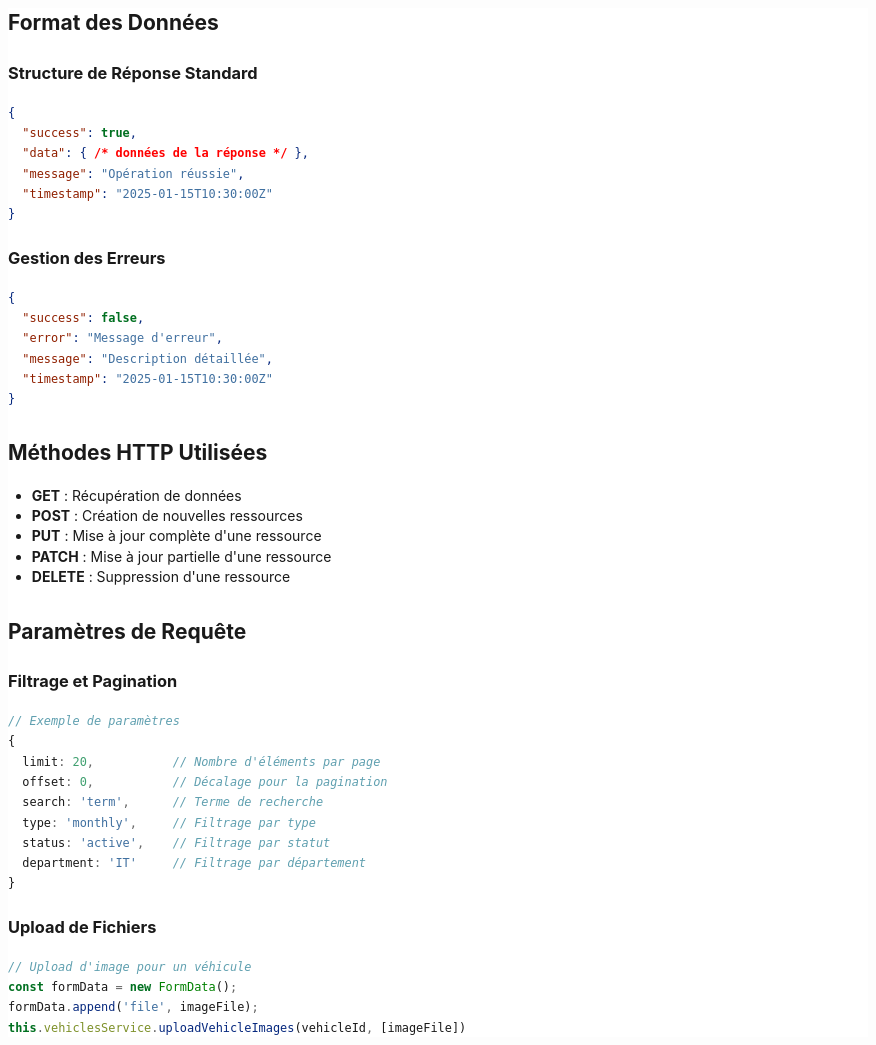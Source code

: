 ## Format des Données

### Structure de Réponse Standard
```json
{
  "success": true,
  "data": { /* données de la réponse */ },
  "message": "Opération réussie",
  "timestamp": "2025-01-15T10:30:00Z"
}
```

### Gestion des Erreurs
```json
{
  "success": false,
  "error": "Message d'erreur",
  "message": "Description détaillée",
  "timestamp": "2025-01-15T10:30:00Z"
}
```

## Méthodes HTTP Utilisées

- **GET** : Récupération de données
- **POST** : Création de nouvelles ressources
- **PUT** : Mise à jour complète d'une ressource
- **PATCH** : Mise à jour partielle d'une ressource
- **DELETE** : Suppression d'une ressource

## Paramètres de Requête

### Filtrage et Pagination
```typescript
// Exemple de paramètres
{
  limit: 20,           // Nombre d'éléments par page
  offset: 0,           // Décalage pour la pagination
  search: 'term',      // Terme de recherche
  type: 'monthly',     // Filtrage par type
  status: 'active',    // Filtrage par statut
  department: 'IT'     // Filtrage par département
}
```

### Upload de Fichiers
```typescript
// Upload d'image pour un véhicule
const formData = new FormData();
formData.append('file', imageFile);
this.vehiclesService.uploadVehicleImages(vehicleId, [imageFile])
```
